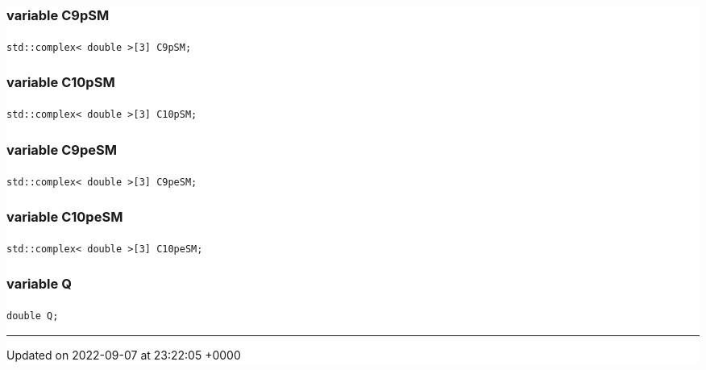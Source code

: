 
### variable C9pSM

```
std::complex< double >[3] C9pSM;
```


### variable C10pSM

```
std::complex< double >[3] C10pSM;
```


### variable C9peSM

```
std::complex< double >[3] C9peSM;
```


### variable C10peSM

```
std::complex< double >[3] C10peSM;
```


### variable Q

```
double Q;
```


-------------------------------

Updated on 2022-09-07 at 23:22:05 +0000